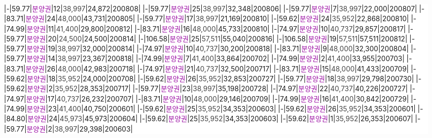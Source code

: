 |-|59.77|<span style="color:#9C11A5">분양권</span>|12|<span style="color:#444444">38,997</span>|24,872|200808|
|-|59.77|<span style="color:#9C11A5">분양권</span>|25|<span style="color:#444444">38,997</span>|32,348|200806|
|-|59.77|<span style="color:#9C11A5">분양권</span>|7|<span style="color:#444444">38,997</span>|22,000|200807|
|-|83.71|<span style="color:#9C11A5">분양권</span>|24|<span style="color:#444444">48,000</span>|43,731|200805|
|-|59.77|<span style="color:#9C11A5">분양권</span>|17|<span style="color:#444444">38,997</span>|21,169|200810|
|-|59.62|<span style="color:#9C11A5">분양권</span>|24|<span style="color:#444444">35,952</span>|22,868|200810|
|-|74.99|<span style="color:#9C11A5">분양권</span>|11|<span style="color:#444444">41,400</span>|29,800|200812|
|-|83.71|<span style="color:#9C11A5">분양권</span>|16|<span style="color:#444444">48,000</span>|45,733|200810|
|-|74.97|<span style="color:#9C11A5">분양권</span>|10|<span style="color:#444444">40,737</span>|29,857|200817|
|-|59.77|<span style="color:#9C11A5">분양권</span>|20|<span style="color:#444444">24,500</span>|24,500|200814|
|-|106.58|<span style="color:#9C11A5">분양권</span>|25|<span style="color:#444444">57,511</span>|55,040|200816|
|-|106.58|<span style="color:#9C11A5">분양권</span>|19|<span style="color:#444444">57,511</span>|57,511|200812|
|-|59.77|<span style="color:#9C11A5">분양권</span>|19|<span style="color:#444444">38,997</span>|32,000|200814|
|-|74.97|<span style="color:#9C11A5">분양권</span>|10|<span style="color:#444444">40,737</span>|30,200|200818|
|-|83.71|<span style="color:#9C11A5">분양권</span>|9|<span style="color:#444444">48,000</span>|32,300|200804|
|-|59.77|<span style="color:#9C11A5">분양권</span>|14|<span style="color:#444444">38,997</span>|23,367|200818|
|-|74.99|<span style="color:#9C11A5">분양권</span>|7|<span style="color:#444444">41,400</span>|33,864|200702|
|-|74.99|<span style="color:#9C11A5">분양권</span>|2|<span style="color:#444444">41,400</span>|33,955|200703|
|-|83.71|<span style="color:#9C11A5">분양권</span>|26|<span style="color:#444444">48,000</span>|42,983|200718|
|-|74.97|<span style="color:#9C11A5">분양권</span>|21|<span style="color:#444444">40,737</span>|32,500|200717|
|-|83.71|<span style="color:#9C11A5">분양권</span>|15|<span style="color:#444444">48,000</span>|41,433|200709|
|-|59.62|<span style="color:#9C11A5">분양권</span>|18|<span style="color:#444444">35,952</span>|24,000|200708|
|-|59.62|<span style="color:#9C11A5">분양권</span>|26|<span style="color:#444444">35,952</span>|32,853|200727|
|-|59.77|<span style="color:#9C11A5">분양권</span>|18|<span style="color:#444444">38,997</span>|29,798|200730|
|-|59.62|<span style="color:#9C11A5">분양권</span>|2|<span style="color:#444444">35,952</span>|28,353|200717|
|-|59.77|<span style="color:#9C11A5">분양권</span>|23|<span style="color:#444444">38,997</span>|35,198|200728|
|-|74.97|<span style="color:#9C11A5">분양권</span>|22|<span style="color:#444444">40,737</span>|40,226|200727|
|-|74.97|<span style="color:#9C11A5">분양권</span>|17|<span style="color:#444444">40,737</span>|26,232|200707|
|-|83.71|<span style="color:#9C11A5">분양권</span>|10|<span style="color:#444444">48,000</span>|29,146|200709|
|-|74.99|<span style="color:#9C11A5">분양권</span>|16|<span style="color:#444444">41,400</span>|30,842|200729|
|-|74.99|<span style="color:#9C11A5">분양권</span>|23|<span style="color:#444444">41,400</span>|40,750|200601|
|-|59.62|<span style="color:#9C11A5">분양권</span>|25|<span style="color:#444444">35,952</span>|34,353|200603|
|-|59.62|<span style="color:#9C11A5">분양권</span>|26|<span style="color:#444444">35,952</span>|34,353|200601|
|-|84.80|<span style="color:#9C11A5">분양권</span>|24|<span style="color:#444444">45,973</span>|45,973|200604|
|-|59.62|<span style="color:#9C11A5">분양권</span>|25|<span style="color:#444444">35,952</span>|34,353|200603|
|-|59.62|<span style="color:#9C11A5">분양권</span>|1|<span style="color:#444444">35,952</span>|26,353|200607|
|-|59.77|<span style="color:#9C11A5">분양권</span>|2|<span style="color:#444444">38,997</span>|29,398|200603|